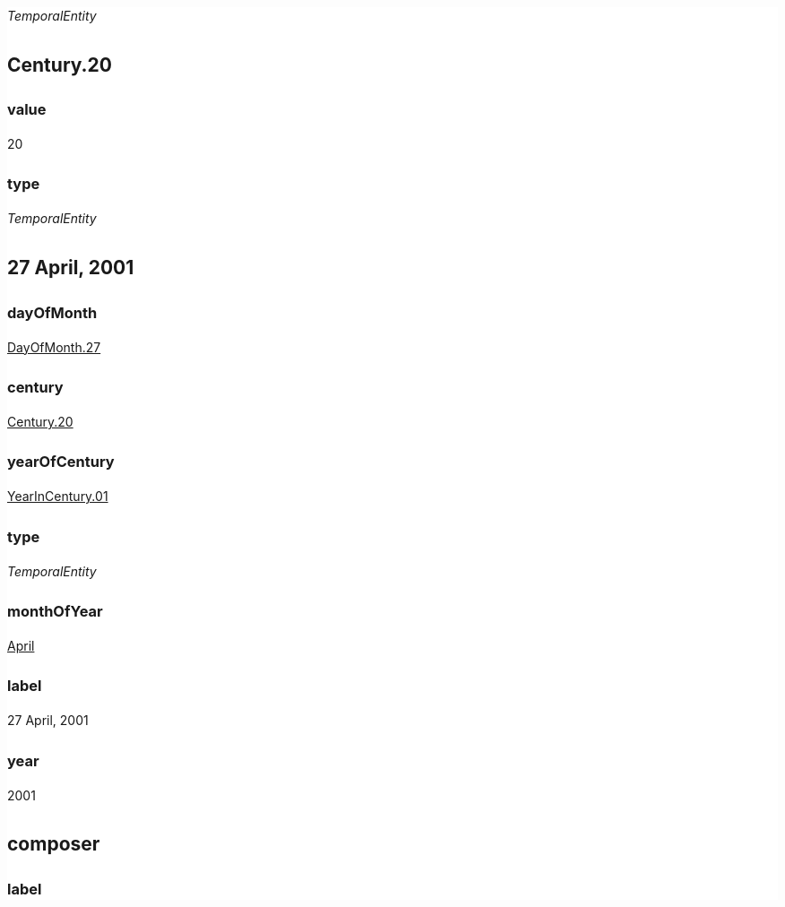 
*TemporalEntity*

## Century.20

### value


20

### type


*TemporalEntity*

## 27 April, 2001

### dayOfMonth


[DayOfMonth.27](#DayOfMonth.27)

### century


[Century.20](#Century.20)

### yearOfCentury


[YearInCentury.01](#YearInCentury.01)

### type


*TemporalEntity*

### monthOfYear


[April](#April)

### label


27 April, 2001

### year


2001

## composer

### label
